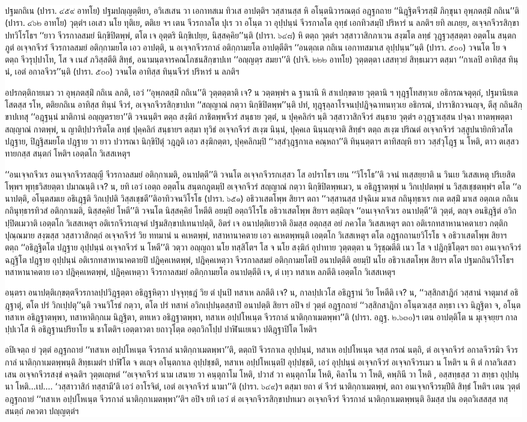 
<p>ปฐมกถิเน (ปารา. ๔๕๙ อาทโย) ปฐมปญฺญตฺติยา, อวิเสเสน วา เอกาทสเม ทิวเส อาปตฺติฯ วสฺสานสฺส หิ อโนฺตนิวารณตฺถํ อฎฺฐกถาย ‘‘นิฎฺฐิตจีวรสฺมิํ ภิกฺขุนา อุพฺภตสฺมิํ กถิเน’’ติ (ปารา. ๔๖๒ อาทโย) วุตฺตํฯ เอเสว นโย ทุติเย, ตติเย จฯ เตน จีวรกาลโต ปุเร วา อโนฺต วา อุปฺปนฺนํ จีวรกาลโต อุทฺธํ เอกทิวสมฺปิ ปริหารํ น ลภติฯ ยทิ ลเภยฺย, อเจฺจกจีวรสิกฺขาปทวิโรโธฯ ‘‘ยาว จีวรกาลสมยํ นิกฺขิปิตพฺพํ, ตโต เจ อุตฺตริ นิกฺขิเปยฺย, นิสฺสคฺคิย’’นฺติ (ปารา. ๖๔๘) หิ ตตฺถ วุตฺตํฯ วสฺสาวาสิกภาเวน สงฺฆโต ลทฺธํ วุฎฺฐวสฺสตฺตา อตฺตโน สนฺตกภูตํ อเจฺจกจีวรํ จีวรกาลสมยํ อติกฺกามยโต เอว อาปตฺติ, น อเจฺจกจีวรกาลํ อติกฺกามยโต อาปตฺตีติฯ ‘‘อนตฺถเต กถิเน เอกาทสมาเส อุปฺปนฺน’’นฺติ (ปารา. ๕๐๐) วจนโต โย จ ตตฺถ จีวรุปฺปาโท, โส จ เนสํ ภวิสฺสตีติ สิทฺธํ, อนามนฺตจารคณโภชนสิกฺขาปเท ‘‘อญฺญตฺร สมยา’’ติ (ปาจิ. ๒๒๒ อาทโย) วุตฺตตฺตา เสสทฺวยํ สิทฺธเมวฯ ตสฺมา ‘‘กาเลปิ อาทิสฺส ทินฺนํ, เอตํ อกาลจีวร’’นฺติ (ปารา. ๕๐๐) วจนโต อาทิสฺส ทินฺนจีวรํ ปริหารํ น ลภติฯ</p>


<p>อปรกตฺติกายเมว วา อุพฺภตสฺมิํ กถิเน ลภติ, เอวํ ‘‘อุพฺภตสฺมิํ กถิเน’’ติ วุตฺตตฺตาติ เจ? น วตฺตพฺพํฯ ฉ ฐานานิ หิ สาเปกฺขตาย วุตฺตานิ ฯ ทุฎฺฐโทสทฺวเย อธิกรณจตุตฺถํ, ปฐมานิยเต โสตสฺส รโห, ตติยกถิเน อาทิสฺส ทินฺนํ จีวรํ, อเจฺจกจีวรสิกฺขาปเท  ‘‘สญฺญาณํ กตฺวา นิกฺขิปิตพฺพ’’นฺติ ปทํ, ทุฎฺฐุลฺลาโรจนปฺปฎิจฺฉาทนทฺวเย อธิกรณํ, ปาราชิกวจนญฺจ, ตีสุ กถินสิกฺขาปเทสุ ‘‘อฎฺฐนฺนํ มาติกานํ อญฺญตรายา’’ติ วจนนฺติฯ ตตฺถ  สงฺฆิกํ ภาชิตพฺพจีวรํ สนฺธาย วุตฺตํ, น ปุคฺคลิกํฯ นฺติ วสฺสาวาสิกจีวรํ สนฺธาย วุตฺตํฯ อวุฎฺฐวเสฺสน ปจฺฉา ทาตพฺพตฺตา สญฺญาณํ กาตพฺพํ, น ญาติปฺปวาริตโต ลทฺธํ ปุคฺคลิกํ สนฺธายฯ ตสฺมา ทุวิธํ อเจฺจกจีวรํ สเงฺฆ นินฺนํ, ปุคฺคเล นินฺนญฺจาติ สิทฺธํฯ ตตฺถ สเงฺฆ ปริณตํ อเจฺจกจีวรํ วสฺสูปนายิกทิวสโต ปฎฺฐาย, ปิฎฺฐิสมยโต ปฎฺฐาย วา ยาว ปวารณา นิกฺขิปิตุํ วฎฺฎติ เอว สงฺฆิกตฺตา, ปุคฺคลิกมฺปิ ‘‘วสฺสํวุฎฺฐกาเล คณฺหถา’’ติ ทินฺนตฺตาฯ ตาทิสญฺหิ ยาว วสฺสํวุโฎฺฐ น โหติ, ตาว ตเสฺสว ทายกสฺส สนฺตกํ โหติฯ เอตฺตโก วิเสสเหตุฯ</p>


<p>‘‘อนเจฺจกจีวเร อนเจฺจกจีวรสญฺญี จีวรกาลสมยํ อติกฺกาเมติ, อนาปตฺตี’’ติ วจนโต อเจฺจกจีวรกเสฺสว โส อปราโธฯ เยน ‘‘วิโรโธ’’ติ วจนํ ทเสฺสยฺยาติ น วินเย วิเสสเหตุ ปริเยสิตโพฺพฯ พุทฺธวิสยตฺตา ปมาณนฺติ เจ? น, ยทิ เอวํ เอตฺถ อตฺตโน สนฺตกภูตมฺปิ อเจฺจกจีวรํ สญฺญาณํ กตฺวา นิกฺขิปิตพฺพเมว, น อธิฎฺฐาตพฺพํ น วิกเปฺปตพฺพํ น วิสฺสเชฺชตพฺพํฯ ตโต ‘‘อนาปตฺติ, อโนฺตสมเย อธิเฎฺฐติ วิกเปฺปติ วิสฺสเชฺชตี’’ติอาทิวจนวิโรโธ (ปารา. ๖๕๑) อธิวาเสตโพฺพ สิยาฯ ตถา ‘‘วสฺสานสฺส ปจฺฉิเม มาเส กถินุทฺธาเร กเต ตสฺมิํ มาเส อตฺถเต กถิเน กถินุทฺธารทิวสํ อติกฺกาเมติ, นิสฺสคฺคิยํ โหตี’’ติ วจนโต นิสฺสคฺคิยํ โหตีติ อยมฺปิ อตฺถวิโรโธ อธิวาเสตโพฺพ สิยาฯ ตสฺมิญฺจ ‘‘อนเจฺจกจีวเร อนาปตฺตี’’ติ วุตฺตํ, ตญฺจ อนธิฎฺฐิตํ อวิกปฺปิตเมวาติ เอตฺตโก วิเสสเหตุฯ อติเรกจีวรเญฺจตํ ปฐมสิกฺขาปเทนาปตฺติ, อิตรํ เจ อนาปตฺติเยวาติ อิมสฺส อตฺถสฺส อยํ ภควโต วิเสสเหตุฯ ตถา อติเรกทสาหานาคตาเยว กตฺติกปุณฺณมาย สงฺฆสฺส วสฺสาวาสิกตฺถํ อเจฺจกจีวรํ วิย ททมานํ น  คเหตพฺพํ, ทสาหานาคตาย เอว คเหตพฺพนฺติ เอตฺตโก วิเสสเหตุฯ ตโต อฎฺฐกถานยวิโรโธ จ อธิวาเสตโพฺพ สิยาฯ ตตฺถ ‘‘อธิฎฺฐิตโต ปฎฺฐาย อุปฺปนฺนํ อเจฺจกจีวรํ น โหตี’’ติ วตฺวา อญฺญถา นโย ทสฺสิโตฯ  โส จ นโย สงฺฆิกํ อุปาทาย วุตฺตตฺตา น วิรุชฺฌตีติ เนว โส จ ปฎิกฺขิโตฺตฯ ยถา อนเจฺจกจีวรํ ฉฎฺฐิโต ปฎฺฐาย อุปฺปนฺนํ อติเรกทสาหานาคตายปิ ปฎิคฺคเหตพฺพํ, ปฎิคฺคเหตฺวา จีวรกาลสมยํ อติกฺกามยโตปิ อนาปตฺตีติ อยมฺปิ นโย อธิวาเสตโพฺพ สิยาฯ ตโต ปฐมกถินวิโรโธฯ ทสาหานาคตาย เอว ปฎิคฺคเหตพฺพํ, ปฎิคฺคเหตฺวา  จีวรกาลสมยํ อติกฺกามยโต อนาปตฺตีติ เจ, ตํ เทฺว ทสาเห ลภตีติ เอตฺตโก วิเสสเหตุฯ</p>


<p>อนฺตรา อนาปตฺติเกฺขตฺตจีวรกาลปฺปวิฎฺฐตฺตา อธิฎฺฐหิตฺวา ปจฺจุทฺธฎํ วิย ตํ ปุนปิ ทสาเห ลภตีติ เจ? น, กาลปฺปเวโส อธิฎฺฐานํ วิย โหตีติ เจ? น, ‘‘วสฺสิกสาฎิกํ วสฺสานํ จาตุมาสํ อธิฎฺฐาตุํ, ตโต ปรํ วิกเปฺปตุ’’นฺติ วจนวิโรธํ กตฺวา, ตโต ปรํ ทสาหํ อวิกเปฺปนฺตสฺสาปิ อนาปตฺติ สิยาฯ อปิจ ยํ วุตฺตํ อฎฺฐกถายํ ‘‘วสฺสิกสาฎิกา อโนฺตวเสฺส ลทฺธา เจว นิฎฺฐิตา จ, อโนฺตทสาเห อธิฎฺฐาตพฺพา, ทสาหาติกฺกเม นิฎฺฐิตา, ตทเหว อธิฎฺฐาตพฺพา, ทสาเห อปฺปโหเนฺต จีวรกาลํ นาติกฺกาเมตพฺพา’’ติ (ปารา. อฎฺฐ. ๒.๖๓๐)ฯ เตน อาปตฺติโต น มุเจฺจยฺยฯ กาลปฺปเวโส หิ อธิฎฺฐานปริยาโย น ชาโตติฯ เอตฺตาวตา ยถาวุโตฺต อตฺถวิกโปฺป ปาฬินเยเนว ปติฎฺฐาปิโต โหติฯ</p>


<p>อปิเจตฺถ ยํ วุตฺตํ อฎฺฐกถายํ ‘‘ทสาเห อปฺปโหเนฺต จีวรกาลํ นาติกฺกาเมตพฺพา’’ติ, ตตฺถปิ จีวรกาเล อุปฺปนฺนํ, ทสาเห อปฺปโหเนฺต จสฺส กรณํ นตฺถิ, ตํ อเจฺจกจีวรํ อกาลจีวรมิว จีวรกาลํ นาติกฺกาเมตพฺพนฺติ สิทฺธเมตํฯ ปาฬิโต จ ตเญฺจ อโนฺตกาเล อุปฺปชฺชติ, ทสาเห อปฺปโหเนฺตปิ อุปฺปชฺชติ, เอวํ อุปฺปนฺนํ อเจฺจกจีวรํ อเจฺจกจีวรเมว น โหติฯ น หิ ตํ กาลวิเสสวเสน อเจฺจกจีวรสงฺขํ คจฺฉติฯ วุตฺตเญฺหตํ ‘‘อเจฺจกจีวรํ นาม เสนาย วา คนฺตุกาโม โหติ, ปวาสํ วา คนฺตุกาโม โหติ, คิลาโน วา โหติ, คพฺภินี วา โหติ , อสฺสทฺธสฺส วา สทฺธา อุปฺปนฺนา โหติ…เป.… ‘วสฺสาวาสิกํ ทสฺสามี’ติ เอวํ อาโรจิตํ, เอตํ อเจฺจกจีวรํ นามา’’ติ (ปารา. ๖๔๙)ฯ ตสฺมา ยถา ตํ จีวรํ นาติกฺกาเมตพฺพํ, ตถา อนเจฺจกจีวรมฺปีติ สิทฺธํ โหติฯ เตน วุตฺตํ อฎฺฐกถายํ ‘‘ทสาเห อปฺปโหเนฺต จีวรกาลํ นาติกฺกาเมตพฺพา’’ติฯ อปิจ ยทิ เอวํ ตํ อเจฺจกจีวรสิกฺขาปทเมว อเจฺจกจีวรํ จีวรกาลํ นาติกฺกาเมตพฺพนฺติ อิมสฺส ปน อตฺถวิเสสสฺส ทสฺสนตฺถํ ภควตา ปญฺญตฺตํฯ</p>
